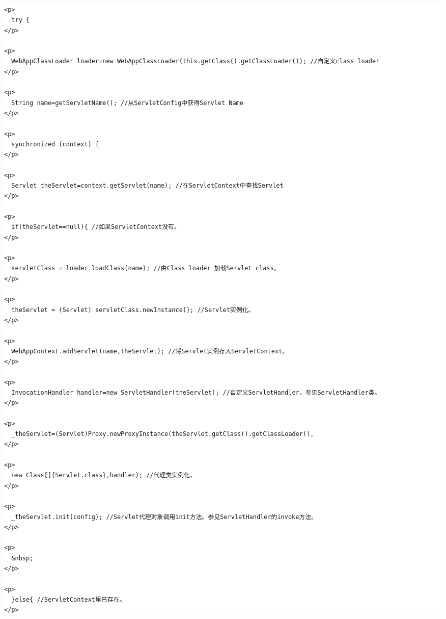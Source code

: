     <p>
      try {
    </p>
    
    <p>
      WebAppClassLoader loader=new WebAppClassLoader(this.getClass().getClassLoader()); //自定义class loader
    </p>
    
    <p>
      String name=getServletName(); //从ServletConfig中获得Servlet Name
    </p>
    
    <p>
      synchronized (context) {
    </p>
    
    <p>
      Servlet theServlet=context.getServlet(name); //在ServletContext中查找Servlet
    </p>
    
    <p>
      if(theServlet==null){ //如果ServletContext没有。
    </p>
    
    <p>
      servletClass = loader.loadClass(name); //由Class loader 加载Servlet class。
    </p>
    
    <p>
      theServlet = (Servlet) servletClass.newInstance(); //Servlet实例化。
    </p>
    
    <p>
      WebAppContext.addServlet(name,theServlet); //将Servlet实例存入ServletContext。
    </p>
    
    <p>
      InvocationHandler handler=new ServletHandler(theServlet); //自定义ServletHandler，参见ServletHandler类。
    </p>
    
    <p>
      _theServlet=(Servlet)Proxy.newProxyInstance(theServlet.getClass().getClassLoader(),
    </p>
    
    <p>
      new Class[]{Servlet.class},handler); //代理类实例化。
    </p>
    
    <p>
      _theServlet.init(config); //Servlet代理对象调用init方法。参见ServletHandler的invoke方法。
    </p>
    
    <p>
      &nbsp;
    </p>
    
    <p>
      }else{ //ServletContext里已存在。
    </p>
    